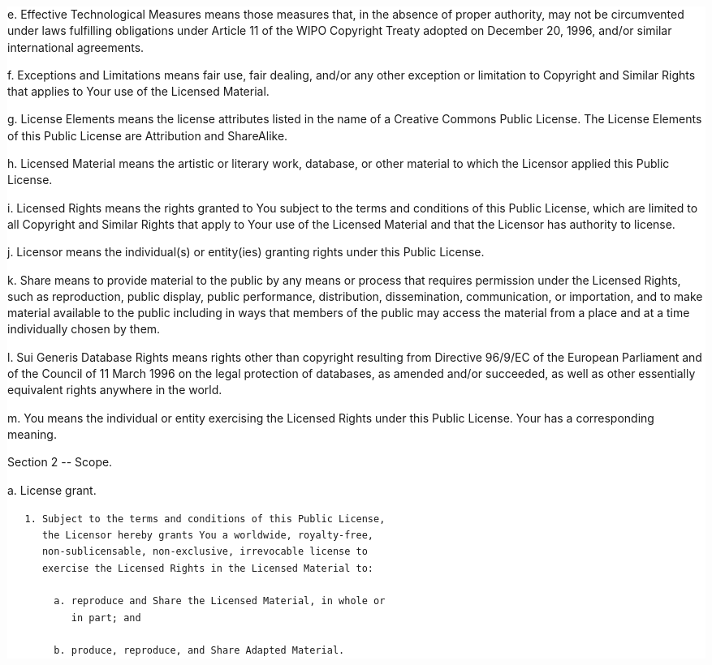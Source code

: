   e. Effective Technological Measures means those measures that, in the
     absence of proper authority, may not be circumvented under laws
     fulfilling obligations under Article 11 of the WIPO Copyright
     Treaty adopted on December 20, 1996, and/or similar international
     agreements.

  f. Exceptions and Limitations means fair use, fair dealing, and/or
     any other exception or limitation to Copyright and Similar Rights
     that applies to Your use of the Licensed Material.

  g. License Elements means the license attributes listed in the name
     of a Creative Commons Public License. The License Elements of this
     Public License are Attribution and ShareAlike.

  h. Licensed Material means the artistic or literary work, database,
     or other material to which the Licensor applied this Public
     License.

  i. Licensed Rights means the rights granted to You subject to the
     terms and conditions of this Public License, which are limited to
     all Copyright and Similar Rights that apply to Your use of the
     Licensed Material and that the Licensor has authority to license.

  j. Licensor means the individual(s) or entity(ies) granting rights
     under this Public License.

  k. Share means to provide material to the public by any means or
     process that requires permission under the Licensed Rights, such
     as reproduction, public display, public performance, distribution,
     dissemination, communication, or importation, and to make material
     available to the public including in ways that members of the
     public may access the material from a place and at a time
     individually chosen by them.

  l. Sui Generis Database Rights means rights other than copyright
     resulting from Directive 96/9/EC of the European Parliament and of
     the Council of 11 March 1996 on the legal protection of databases,
     as amended and/or succeeded, as well as other essentially
     equivalent rights anywhere in the world.

  m. You means the individual or entity exercising the Licensed Rights
     under this Public License. Your has a corresponding meaning.


Section 2 -- Scope.

  a. License grant.

       1. Subject to the terms and conditions of this Public License,
          the Licensor hereby grants You a worldwide, royalty-free,
          non-sublicensable, non-exclusive, irrevocable license to
          exercise the Licensed Rights in the Licensed Material to:

            a. reproduce and Share the Licensed Material, in whole or
               in part; and

            b. produce, reproduce, and Share Adapted Material.
